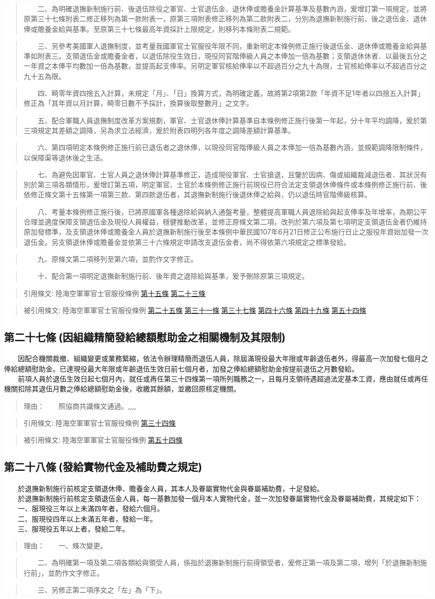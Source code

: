 > 　　二、為明確退撫新制施行前、後退伍除役之軍官、士官退伍金、退休俸或贍養金計算基準及基數內涵，爰增訂第一項規定，並將原第三十七條附表二修正移列為第一款附表一，原第三項附表修正移列為第二款附表二，分別為退撫新制施行前、後之退伍金、退休俸或贍養金給與基準。至原第三十七條最高年資採計上限規定，則移列本條附表二規範。

> 　　三、另參考美國軍人退撫制度，並考量我國軍官士官服役年限不同，重新明定本條例修正施行後退伍金、退休俸或贍養金給與基準如附表三。支領退伍金或贍養金者，以退伍除役生效日，現役同官階俸級人員之本俸加一倍為基數；支領退休休者．以最後五分之一年資之本俸平均數加一倍為基數，並提高起支俸率。另明定軍官核給俸率以不超過百分之九十為限，士官核給俸率以不超過百分之九十五為限。

> 　　四、畸零年資四捨五入計算，未規定「月」、「日」換算方式，為明確定義，故將第2項第2款「年資不足1年者以四捨五入計算」修正為「其年資以月計算，畸零日數不予採計，換算後取整數月」之文字。

> 　　五、配合軍職人員退撫制度改革方案規劃，軍官、士官退休俸計算基準自本條例修正施行後第一年起，分十年平均調降，爰於第三項規定其差額之調降，另為求立法經濟，爰於附表四明列各年度之調降差額計算基準。

> 　　六、第四項明定本條例修正施行前已退伍者之退休俸，以現役同官階俸級人員之本俸加一倍為基數內涵，並規範調降限制條件，以保障渠等退休後之生活。

> 　　七、為避免因軍官、士官人員之退休俸計算基準修正，造成現役軍官、士官搶退，且鑒於因病、傷或組織裁減退伍者．其狀況有別於第三項各類情形，爰增訂第五項，明定軍官、士官於本條例修正施行前現役已符合法定支領退休俸條件或本條例修正施行前、後依修正條文第十五條第一項第三款、第四款退伍者，其退撫新制施行後退休俸之給與，仍以退伍時官階俸級核算。

> 　　八、考量本條例修正施行後，已將原國軍各種退除給與納入通盤考量，整體提高軍職人員退除給與起支俸率及年增率，為期公平合理並適度保障支領退伍金及現役人員權益，穩健推動改革，並修正原條文第二項，改列於第六項及第七項明定支領退伍金者仍維持原加發標準，及支領退休俸或贍養金人員於退撫新制施行後至本條例中華民國107年6月21日修正公布施行日止之服役年資始加發一次退伍金。另支領退休俸或贍養金並依第三十六條規定申請改支退伍金者，尚不得依第六項規定之標準發給。

> 　　九、原條文第二項移列至第六項，並酌作文字修正。

> 　　十、配合第一項明定退撫新制施行前、後年資之退除給與基準，爰予刪除原第三項規定。

> 引用條文: 陸海空軍軍官士官服役條例 [第十五條](../../國防退輔/國防人事/陸海空軍軍官士官服役條例.md#第十五條-退伍事由) [第二十三條](../../國防退輔/國防人事/陸海空軍軍官士官服役條例.md#第二十三條-退伍除役之給與)

> 被引用條文: 陸海空軍軍官士官服役條例 [第二十五條](../../國防退輔/國防人事/陸海空軍軍官士官服役條例.md#第二十五條-剝奪或減少退除給與之處分) [第三十一條](../../國防退輔/國防人事/陸海空軍軍官士官服役條例.md#第三十一條-再服現役人員退伍、解除召集或除役之退除給與) [第三十七條](../../國防退輔/國防人事/陸海空軍軍官士官服役條例.md#第三十七條-支領遺屬一次金之順序、分配比例與配偶領受遺屬年金之年齡及婚姻存續關係之條件) [第四十六條](../../國防退輔/國防人事/陸海空軍軍官士官服役條例.md#第四十六條-優惠存款法源依據、停止、調降及取消之規定) [第四十九條](../../國防退輔/國防人事/陸海空軍軍官士官服役條例.md#第四十九條-退撫新制施行前，支領生活補助費之規定) [第五十四條](../../國防退輔/國防人事/陸海空軍軍官士官服役條例.md#第五十四條-輔導會另行編列預算支付之項目)



第二十七條 (因組織精簡發給總額慰助金之相關機制及其限制)
-------------------------------------------------------
　　因配合機關裁撤、組織變更或業務緊縮，依法令辦理精簡而退伍人員，除屆滿現役最大年限或年齡退伍者外，得最高一次加發七個月之俸給總額慰助金。已達現役最大年限或年齡退伍生效日前七個月者，加發之俸給總額慰助金按提前退伍之月數發給。  
　　前項人員於退伍生效日起七個月內，就任或再任第三十四條第一項所列職務之一，且每月支領待遇超過法定基本工資，應由就任或再任機關扣除其退伍月數之俸給總額慰助金後，收繳其餘額，並繳回原核定機關。  
> 理由：　　照協商共識條文通過。,,,,

> 引用條文: 陸海空軍軍官士官服役條例 [第三十四條](../../國防退輔/國防人事/陸海空軍軍官士官服役條例.md#第三十四條-支領退休俸期間就任公職或再任有給職務，停發退休俸或贍養金)

> 被引用條文: 陸海空軍軍官士官服役條例 [第五十四條](../../國防退輔/國防人事/陸海空軍軍官士官服役條例.md#第五十四條-輔導會另行編列預算支付之項目)



第二十八條 (發給實物代金及補助費之規定)
---------------------------------------
　　於退撫新制施行前核定支領退休俸、贍養金人員，其本人及眷屬實物代金與眷屬補助費，十足發給。  
　　於退撫新制施行前核定支領退伍金人員，每一基數加發一個月本人實物代金，並一次加發眷屬實物代金及眷屬補助費，其規定如下：  
　　一、服現役三年以上未滿四年者，發給六個月。  
　　二、服現役四年以上未滿五年者，發給一年。  
　　三、服現役五年以上者，發給二年。  
> 理由：　　一、條次變更。

> 　　二、為明確第一項及第二項各類給與領受人員，係指於退撫新制施行前得領受者，爰修正第一項及第二項，增列「於退撫新制施行前」，並酌作文字修正。

> 　　三、另修正第二項序文之「左」為「下」。
